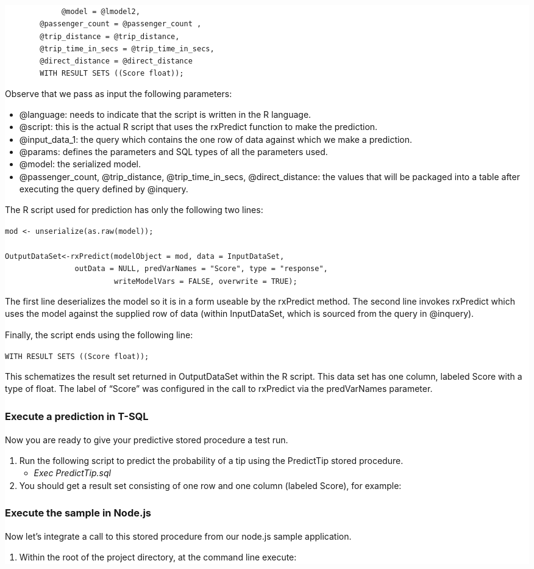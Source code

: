 ```
             @model = @lmodel2,
		@passenger_count = @passenger_count ,
		@trip_distance = @trip_distance,
		@trip_time_in_secs = @trip_time_in_secs,
		@direct_distance = @direct_distance
		WITH RESULT SETS ((Score float));
```

Observe that we pass as input the following parameters:
* @language: needs to indicate that the script is written in the R language.
* @script: this is the actual R script that uses the rxPredict function to make the prediction.
* @input_data_1: the query which contains the one row of data against which we make a prediction.
* @params: defines the parameters and SQL types of all the parameters used.
* @model: the serialized model.
* @passenger_count, @trip_distance, @trip_time_in_secs, @direct_distance: the values that will be packaged into a table after executing the query defined by @inquery.

The R script used for prediction has only the following two lines:
```
mod <- unserialize(as.raw(model));

OutputDataSet<-rxPredict(modelObject = mod, data = InputDataSet,
 			    outData = NULL, predVarNames = "Score", type = "response", 
                         writeModelVars = FALSE, overwrite = TRUE);

```

The first line deserializes the model so it is in a form useable by the rxPredict method. The second line invokes rxPredict which uses the model against the supplied row of data (within InputDataSet, which is sourced from the query in @inquery). 

Finally, the script ends using the following line:

```
WITH RESULT SETS ((Score float));
```

This schematizes the result set returned in OutputDataSet within the R script. This data set has one column, labeled Score with a type of float. The label of “Score” was configured in the call to rxPredict via the predVarNames parameter. 

### Execute a prediction in T-SQL
Now you are ready to give your predictive stored procedure a test run.

1. Run the following script to predict the probability of a tip using the PredictTip stored procedure.
    - *Exec PredictTip.sql* 
2. You should get a result set consisting of one row and one column (labeled Score), for example:
 


### Execute the sample in Node.js
Now let’s integrate a call to this stored procedure from our node.js sample application.

1. Within the root of the project directory, at the command line execute: 
